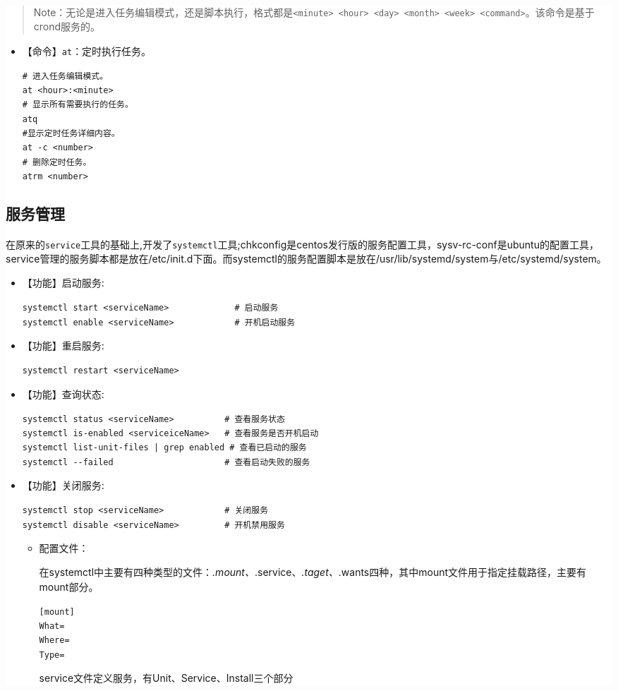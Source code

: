   > Note：无论是进入任务编辑模式，还是脚本执行，格式都是`<minute> <hour> <day> <month> <week> <command>`。该命令是基于crond服务的。

* 【命令】`at`：定时执行任务。

  ```shell
  # 进入任务编辑模式。
  at <hour>:<minute>
  # 显示所有需要执行的任务。
  atq
  #显示定时任务详细内容。
  at -c <number>
  # 删除定时任务。
  atrm <number>
  ```

## 服务管理

在原来的`service`工具的基础上,开发了`systemctl`工具;chkconfig是centos发行版的服务配置工具，sysv-rc-conf是ubuntu的配置工具，service管理的服务脚本都是放在/etc/init.d下面。而systemctl的服务配置脚本是放在/usr/lib/systemd/system与/etc/systemd/system。

* 【功能】启动服务:

  ```shell
  systemctl start <serviceName>             # 启动服务
  systemctl enable <serviceName>            # 开机启动服务 
  ```

* 【功能】重启服务:

  ```shell
  systemctl restart <serviceName>
  ```

* 【功能】查询状态:

  ```shell
  systemctl status <serviceName>          # 查看服务状态
  systemctl is-enabled <serviceiceName>   # 查看服务是否开机启动
  systemctl list-unit-files | grep enabled # 查看已启动的服务
  systemctl --failed                      # 查看启动失败的服务
  ```

* 【功能】关闭服务:

  ```shell
  systemctl stop <serviceName>            # 关闭服务
  systemctl disable <serviceName>         # 开机禁用服务
  ```
      
  * 配置文件：
      
      在systemctl中主要有四种类型的文件：*.mount、*.service、*.taget、*.wants四种，其中mount文件用于指定挂载路径，主要有mount部分。
      
      ```shell
      [mount]
      What=
      Where=
      Type=
      ```
      service文件定义服务，有Unit、Service、Install三个部分
      
